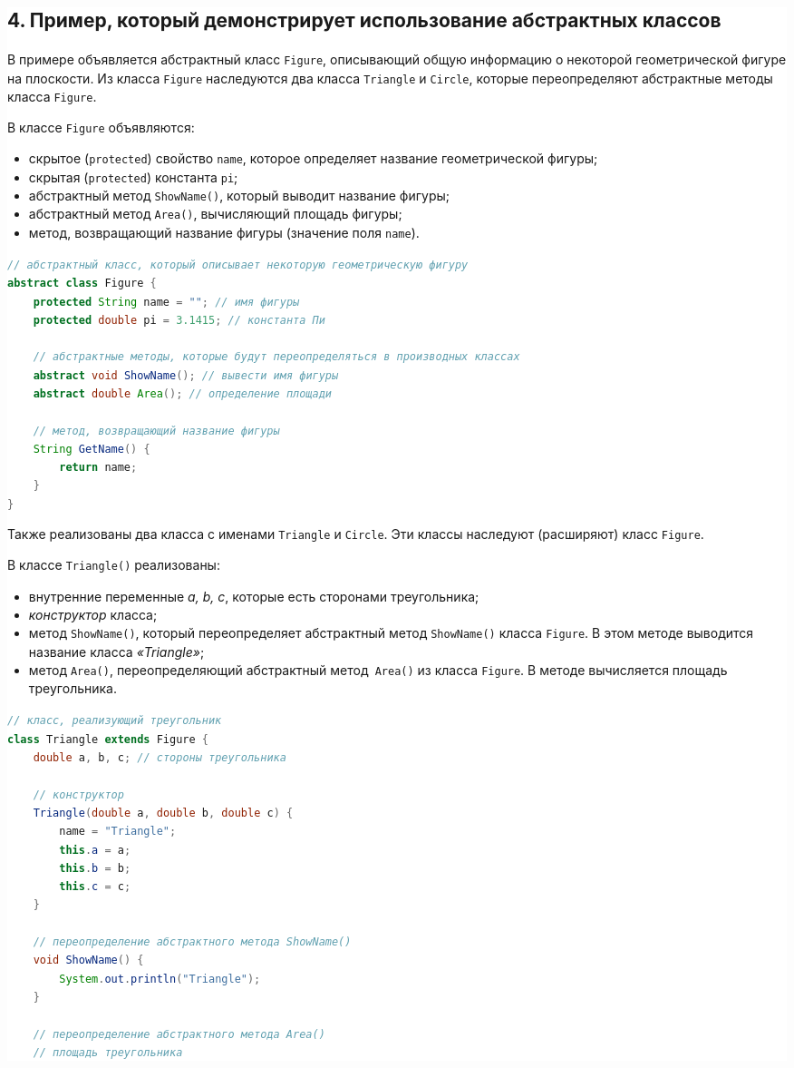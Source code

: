 ## 4. Пример, который демонстрирует использование абстрактных классов

В примере объявляется абстрактный класс `Figure`, описывающий общую информацию о некоторой геометрической фигуре на 
плоскости. Из класса `Figure` наследуются два класса `Triangle` и `Circle`, которые переопределяют абстрактные методы 
класса `Figure`.

В классе `Figure` объявляются:
+ скрытое (`protected`) свойство `name`, которое определяет название геометрической фигуры;
+ скрытая (`protected`) константа `pi`;
+ абстрактный метод `ShowName()`, который выводит название фигуры;
+ абстрактный метод `Area()`, вычисляющий площадь фигуры;
+ метод, возвращающий название фигуры (значение поля `name`).

```java
// абстрактный класс, который описывает некоторую геометрическую фигуру
abstract class Figure {
    protected String name = ""; // имя фигуры
    protected double pi = 3.1415; // константа Пи

    // абстрактные методы, которые будут переопределяться в производных классах
    abstract void ShowName(); // вывести имя фигуры
    abstract double Area(); // определение площади

    // метод, возвращающий название фигуры
    String GetName() {
        return name;
    }
}
```

Также реализованы два класса с именами `Triangle` и `Circle`. Эти классы наследуют (расширяют) класс `Figure`.

В классе `Triangle()` реализованы:
+ внутренние переменные _a, b, c_, которые есть сторонами треугольника;
+ _конструктор_ класса;
+ метод `ShowName()`, который переопределяет абстрактный метод `ShowName()` класса `Figure`. В этом методе выводится 
название класса _«Triangle»_;
+ метод `Area()`, переопределяющий абстрактный метод` Area()` из класса `Figure`. В методе вычисляется площадь 
треугольника.

```java
// класс, реализующий треугольник
class Triangle extends Figure {
    double a, b, c; // стороны треугольника

    // конструктор
    Triangle(double a, double b, double c) {
        name = "Triangle";
        this.a = a;
        this.b = b;
        this.c = c;
    }

    // переопределение абстрактного метода ShowName()
    void ShowName() {
        System.out.println("Triangle");
    }

    // переопределение абстрактного метода Area()
    // площадь треугольника
```